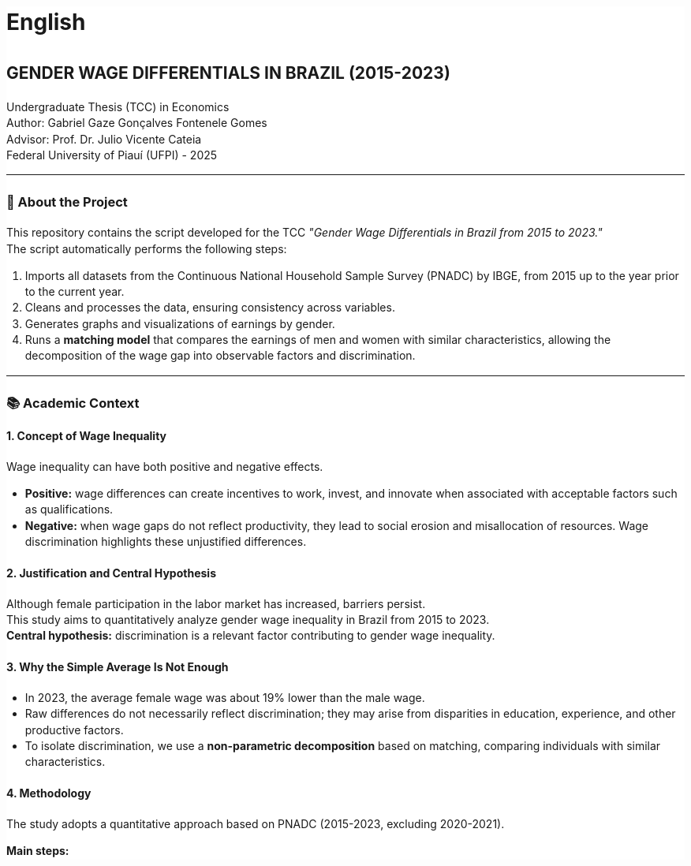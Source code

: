 # English
## GENDER WAGE DIFFERENTIALS IN BRAZIL (2015-2023)

Undergraduate Thesis (TCC) in Economics  
Author: Gabriel Gaze Gonçalves Fontenele Gomes  
Advisor: Prof. Dr. Julio Vicente Cateia  
Federal University of Piauí (UFPI) - 2025  

---

### 📌 About the Project

This repository contains the script developed for the TCC *"Gender Wage Differentials in Brazil from 2015 to 2023."*  
The script automatically performs the following steps:

1. Imports all datasets from the Continuous National Household Sample Survey (PNADC) by IBGE, from 2015 up to the year prior to the current year.  
2. Cleans and processes the data, ensuring consistency across variables.  
3. Generates graphs and visualizations of earnings by gender.  
4. Runs a **matching model** that compares the earnings of men and women with similar characteristics, allowing the decomposition of the wage gap into observable factors and discrimination.

---

### 📚 Academic Context

#### 1. Concept of Wage Inequality
Wage inequality can have both positive and negative effects.  
- **Positive:** wage differences can create incentives to work, invest, and innovate when associated with acceptable factors such as qualifications.  
- **Negative:** when wage gaps do not reflect productivity, they lead to social erosion and misallocation of resources. Wage discrimination highlights these unjustified differences.

#### 2. Justification and Central Hypothesis
Although female participation in the labor market has increased, barriers persist.  
This study aims to quantitatively analyze gender wage inequality in Brazil from 2015 to 2023.  
**Central hypothesis:** discrimination is a relevant factor contributing to gender wage inequality.

#### 3. Why the Simple Average Is Not Enough
- In 2023, the average female wage was about 19% lower than the male wage.  
- Raw differences do not necessarily reflect discrimination; they may arise from disparities in education, experience, and other productive factors.  
- To isolate discrimination, we use a **non-parametric decomposition** based on matching, comparing individuals with similar characteristics.

#### 4. Methodology
The study adopts a quantitative approach based on PNADC (2015-2023, excluding 2020-2021).  

**Main steps:**
